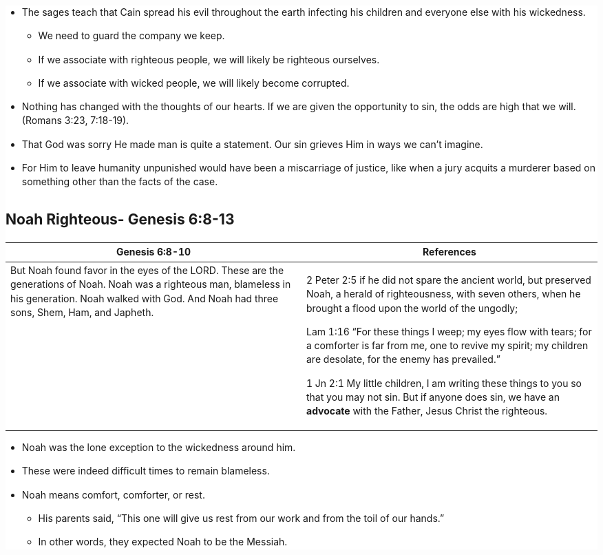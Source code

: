 -   The sages teach that Cain spread his evil throughout the earth infecting his children and everyone else with his wickedness.

    -   We need to guard the company we keep.

    -   If we associate with righteous people, we will likely be righteous ourselves.

    -   If we associate with wicked people, we will likely become corrupted.

-   Nothing has changed with the thoughts of our hearts. If we are given the opportunity to sin, the odds are high that we will. (Romans 3:23, 7:18-19).

-   That God was sorry He made man is quite a statement. Our sin grieves Him in ways we can’t imagine.

-   For Him to leave humanity unpunished would have been a miscarriage of justice, like when a jury acquits a murderer based on something other than the facts of the case.

## Noah Righteous- Genesis 6:8-13 

<table>
<colgroup>
<col style="width: 50%" />
<col style="width: 50%" />
</colgroup>
<thead>
<tr class="header">
<th>Genesis 6:8-10</th>
<th>References</th>
</tr>
</thead>
<tbody>
<tr class="odd">
<td>But Noah found favor in the eyes of the LORD. These are the generations of Noah. Noah was a righteous man, blameless in his generation. Noah walked with God. And Noah had three sons, Shem, Ham, and Japheth.</td>
<td><p>2 Peter 2:5 if he did not spare the ancient world, but preserved Noah, a herald of righteousness, with seven others, when he brought a flood upon the world of the ungodly;</p>
<p>Lam 1:16 “For these things I weep; my eyes flow with tears; for a comforter is far from me, one to revive my spirit; my children are desolate, for the enemy has prevailed.”</p>
<p>1 Jn 2:1 My little children, I am writing these things to you so that you may not sin. But if anyone does sin, we have an <strong>advocate</strong> with the Father, Jesus Christ the righteous.</p></td>
</tr>
</tbody>
</table>

-   Noah was the lone exception to the wickedness around him.

-   These were indeed difficult times to remain blameless.

-   Noah means comfort, comforter, or rest.

    -   His parents said, “This one will give us rest from our work and from the toil of our hands.”

    -   In other words, they expected Noah to be the Messiah.
